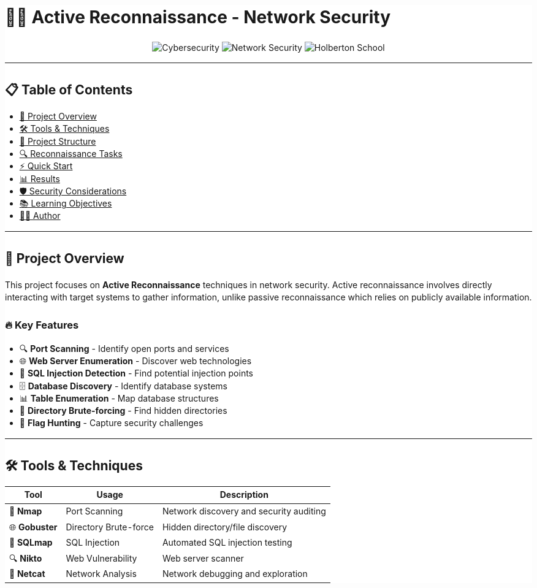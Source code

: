 # 🕵️‍♂️ Active Reconnaissance - Network Security

<div align="center">

![Cybersecurity](https://img.shields.io/badge/Cybersecurity-Active%20Reconnaissance-red?style=for-the-badge&logo=security&logoColor=white)
![Network Security](https://img.shields.io/badge/Network-Security-blue?style=for-the-badge&logo=shield&logoColor=white)
![Holberton School](https://img.shields.io/badge/Holberton-School-purple?style=for-the-badge&logo=holbertonschool&logoColor=white)

</div>

---

## 📋 Table of Contents

- [🎯 Project Overview](#-project-overview)
- [🛠️ Tools & Techniques](#️-tools--techniques)
- [📁 Project Structure](#-project-structure)
- [🔍 Reconnaissance Tasks](#-reconnaissance-tasks)
- [⚡ Quick Start](#-quick-start)
- [📊 Results](#-results)
- [🛡️ Security Considerations](#️-security-considerations)
- [📚 Learning Objectives](#-learning-objectives)
- [👨‍💻 Author](#-author)

---

## 🎯 Project Overview

This project focuses on **Active Reconnaissance** techniques in network security. Active reconnaissance involves directly interacting with target systems to gather information, unlike passive reconnaissance which relies on publicly available information.

### 🔥 Key Features

- 🔍 **Port Scanning** - Identify open ports and services
- 🌐 **Web Server Enumeration** - Discover web technologies
- 💉 **SQL Injection Detection** - Find potential injection points
- 🗄️ **Database Discovery** - Identify database systems
- 📊 **Table Enumeration** - Map database structures
- 📂 **Directory Brute-forcing** - Find hidden directories
- 🚩 **Flag Hunting** - Capture security challenges

---

## 🛠️ Tools & Techniques

<div align="center">

| Tool | Usage | Description |
|------|-------|-------------|
| 🔧 **Nmap** | Port Scanning | Network discovery and security auditing |
| 🌐 **Gobuster** | Directory Brute-force | Hidden directory/file discovery |
| 💉 **SQLmap** | SQL Injection | Automated SQL injection testing |
| 🔍 **Nikto** | Web Vulnerability | Web server scanner |
| 📡 **Netcat** | Network Analysis | Network debugging and exploration |
